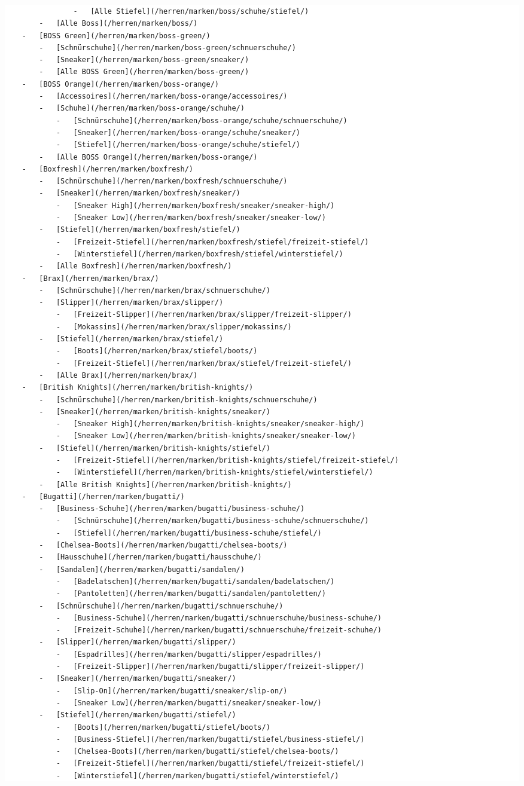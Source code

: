                     -   [Alle Stiefel](/herren/marken/boss/schuhe/stiefel/)
            -   [Alle Boss](/herren/marken/boss/)
        -   [BOSS Green](/herren/marken/boss-green/)
            -   [Schnürschuhe](/herren/marken/boss-green/schnuerschuhe/)
            -   [Sneaker](/herren/marken/boss-green/sneaker/)
            -   [Alle BOSS Green](/herren/marken/boss-green/)
        -   [BOSS Orange](/herren/marken/boss-orange/)
            -   [Accessoires](/herren/marken/boss-orange/accessoires/)
            -   [Schuhe](/herren/marken/boss-orange/schuhe/)
                -   [Schnürschuhe](/herren/marken/boss-orange/schuhe/schnuerschuhe/)
                -   [Sneaker](/herren/marken/boss-orange/schuhe/sneaker/)
                -   [Stiefel](/herren/marken/boss-orange/schuhe/stiefel/)
            -   [Alle BOSS Orange](/herren/marken/boss-orange/)
        -   [Boxfresh](/herren/marken/boxfresh/)
            -   [Schnürschuhe](/herren/marken/boxfresh/schnuerschuhe/)
            -   [Sneaker](/herren/marken/boxfresh/sneaker/)
                -   [Sneaker High](/herren/marken/boxfresh/sneaker/sneaker-high/)
                -   [Sneaker Low](/herren/marken/boxfresh/sneaker/sneaker-low/)
            -   [Stiefel](/herren/marken/boxfresh/stiefel/)
                -   [Freizeit-Stiefel](/herren/marken/boxfresh/stiefel/freizeit-stiefel/)
                -   [Winterstiefel](/herren/marken/boxfresh/stiefel/winterstiefel/)
            -   [Alle Boxfresh](/herren/marken/boxfresh/)
        -   [Brax](/herren/marken/brax/)
            -   [Schnürschuhe](/herren/marken/brax/schnuerschuhe/)
            -   [Slipper](/herren/marken/brax/slipper/)
                -   [Freizeit-Slipper](/herren/marken/brax/slipper/freizeit-slipper/)
                -   [Mokassins](/herren/marken/brax/slipper/mokassins/)
            -   [Stiefel](/herren/marken/brax/stiefel/)
                -   [Boots](/herren/marken/brax/stiefel/boots/)
                -   [Freizeit-Stiefel](/herren/marken/brax/stiefel/freizeit-stiefel/)
            -   [Alle Brax](/herren/marken/brax/)
        -   [British Knights](/herren/marken/british-knights/)
            -   [Schnürschuhe](/herren/marken/british-knights/schnuerschuhe/)
            -   [Sneaker](/herren/marken/british-knights/sneaker/)
                -   [Sneaker High](/herren/marken/british-knights/sneaker/sneaker-high/)
                -   [Sneaker Low](/herren/marken/british-knights/sneaker/sneaker-low/)
            -   [Stiefel](/herren/marken/british-knights/stiefel/)
                -   [Freizeit-Stiefel](/herren/marken/british-knights/stiefel/freizeit-stiefel/)
                -   [Winterstiefel](/herren/marken/british-knights/stiefel/winterstiefel/)
            -   [Alle British Knights](/herren/marken/british-knights/)
        -   [Bugatti](/herren/marken/bugatti/)
            -   [Business-Schuhe](/herren/marken/bugatti/business-schuhe/)
                -   [Schnürschuhe](/herren/marken/bugatti/business-schuhe/schnuerschuhe/)
                -   [Stiefel](/herren/marken/bugatti/business-schuhe/stiefel/)
            -   [Chelsea-Boots](/herren/marken/bugatti/chelsea-boots/)
            -   [Hausschuhe](/herren/marken/bugatti/hausschuhe/)
            -   [Sandalen](/herren/marken/bugatti/sandalen/)
                -   [Badelatschen](/herren/marken/bugatti/sandalen/badelatschen/)
                -   [Pantoletten](/herren/marken/bugatti/sandalen/pantoletten/)
            -   [Schnürschuhe](/herren/marken/bugatti/schnuerschuhe/)
                -   [Business-Schuhe](/herren/marken/bugatti/schnuerschuhe/business-schuhe/)
                -   [Freizeit-Schuhe](/herren/marken/bugatti/schnuerschuhe/freizeit-schuhe/)
            -   [Slipper](/herren/marken/bugatti/slipper/)
                -   [Espadrilles](/herren/marken/bugatti/slipper/espadrilles/)
                -   [Freizeit-Slipper](/herren/marken/bugatti/slipper/freizeit-slipper/)
            -   [Sneaker](/herren/marken/bugatti/sneaker/)
                -   [Slip-On](/herren/marken/bugatti/sneaker/slip-on/)
                -   [Sneaker Low](/herren/marken/bugatti/sneaker/sneaker-low/)
            -   [Stiefel](/herren/marken/bugatti/stiefel/)
                -   [Boots](/herren/marken/bugatti/stiefel/boots/)
                -   [Business-Stiefel](/herren/marken/bugatti/stiefel/business-stiefel/)
                -   [Chelsea-Boots](/herren/marken/bugatti/stiefel/chelsea-boots/)
                -   [Freizeit-Stiefel](/herren/marken/bugatti/stiefel/freizeit-stiefel/)
                -   [Winterstiefel](/herren/marken/bugatti/stiefel/winterstiefel/)
